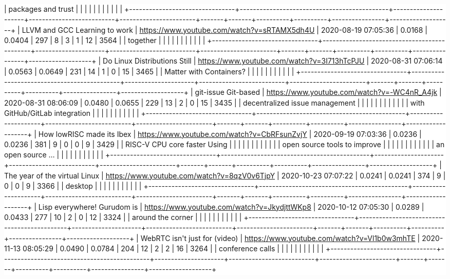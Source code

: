 |       packages and trust       |                                             |                     |                          |                       |       |       |          |          |                |                   |
+--------------------------------+---------------------------------------------+---------------------+--------------------------+-----------------------+-------+-------+----------+----------+----------------+-------------------+
| LLVM and GCC Learning to work  | https://www.youtube.com/watch?v=sRTAMX5dh4U | 2020-08-19 07:05:36 |          0.0168          |        0.0404         |  297  |   8   |    3     |    1     |       12       |       3564        |
|            together            |                                             |                     |                          |                       |       |       |          |          |                |                   |
+--------------------------------+---------------------------------------------+---------------------+--------------------------+-----------------------+-------+-------+----------+----------+----------------+-------------------+
|  Do Linux Distributions Still  | https://www.youtube.com/watch?v=3I713hTcPJU | 2020-08-31 07:06:14 |          0.0563          |        0.0649         |  231  |  14   |    1     |    0     |       15       |       3465        |
|    Matter with Containers?     |                                             |                     |                          |                       |       |       |          |          |                |                   |
+--------------------------------+---------------------------------------------+---------------------+--------------------------+-----------------------+-------+-------+----------+----------+----------------+-------------------+
|      git-issue Git-based       | https://www.youtube.com/watch?v=-WC4nR_A4jk | 2020-08-31 08:06:09 |          0.0480          |        0.0655         |  229  |  13   |    2     |    0     |       15       |       3435        |
| decentralized issue management |                                             |                     |                          |                       |       |       |          |          |                |                   |
| with GitHub/GitLab integration |                                             |                     |                          |                       |       |       |          |          |                |                   |
+--------------------------------+---------------------------------------------+---------------------+--------------------------+-----------------------+-------+-------+----------+----------+----------------+-------------------+
|   How lowRISC made its Ibex    | https://www.youtube.com/watch?v=CbRFsunZvjY | 2020-09-19 07:03:36 |          0.0236          |        0.0236         |  381  |   9   |    0     |    0     |       9        |       3429        |
|  RISC-V CPU core faster Using  |                                             |                     |                          |                       |       |       |          |          |                |                   |
|  open source tools to improve  |                                             |                     |                          |                       |       |       |          |          |                |                   |
|        an open source …        |                                             |                     |                          |                       |       |       |          |          |                |                   |
+--------------------------------+---------------------------------------------+---------------------+--------------------------+-----------------------+-------+-------+----------+----------+----------------+-------------------+
| The year of the virtual Linux  | https://www.youtube.com/watch?v=8qzV0v6TjpY | 2020-10-23 07:07:22 |          0.0241          |        0.0241         |  374  |   9   |    0     |    0     |       9        |       3366        |
|            desktop             |                                             |                     |                          |                       |       |       |          |          |                |                   |
+--------------------------------+---------------------------------------------+---------------------+--------------------------+-----------------------+-------+-------+----------+----------+----------------+-------------------+
|  Lisp everywhere! Gurudom is   | https://www.youtube.com/watch?v=JkydjttWKp8 | 2020-10-12 07:05:30 |          0.0289          |        0.0433         |  277  |  10   |    2     |    0     |       12       |       3324        |
|       around the corner        |                                             |                     |                          |                       |       |       |          |          |                |                   |
+--------------------------------+---------------------------------------------+---------------------+--------------------------+-----------------------+-------+-------+----------+----------+----------------+-------------------+
| WebRTC isn't just for (video)  | https://www.youtube.com/watch?v=Vl1b0w3mhTE | 2020-11-13 08:05:29 |          0.0490          |        0.0784         |  204  |  12   |    2     |    2     |       16       |       3264        |
|        conference calls        |                                             |                     |                          |                       |       |       |          |          |                |                   |
+--------------------------------+---------------------------------------------+---------------------+--------------------------+-----------------------+-------+-------+----------+----------+----------------+-------------------+